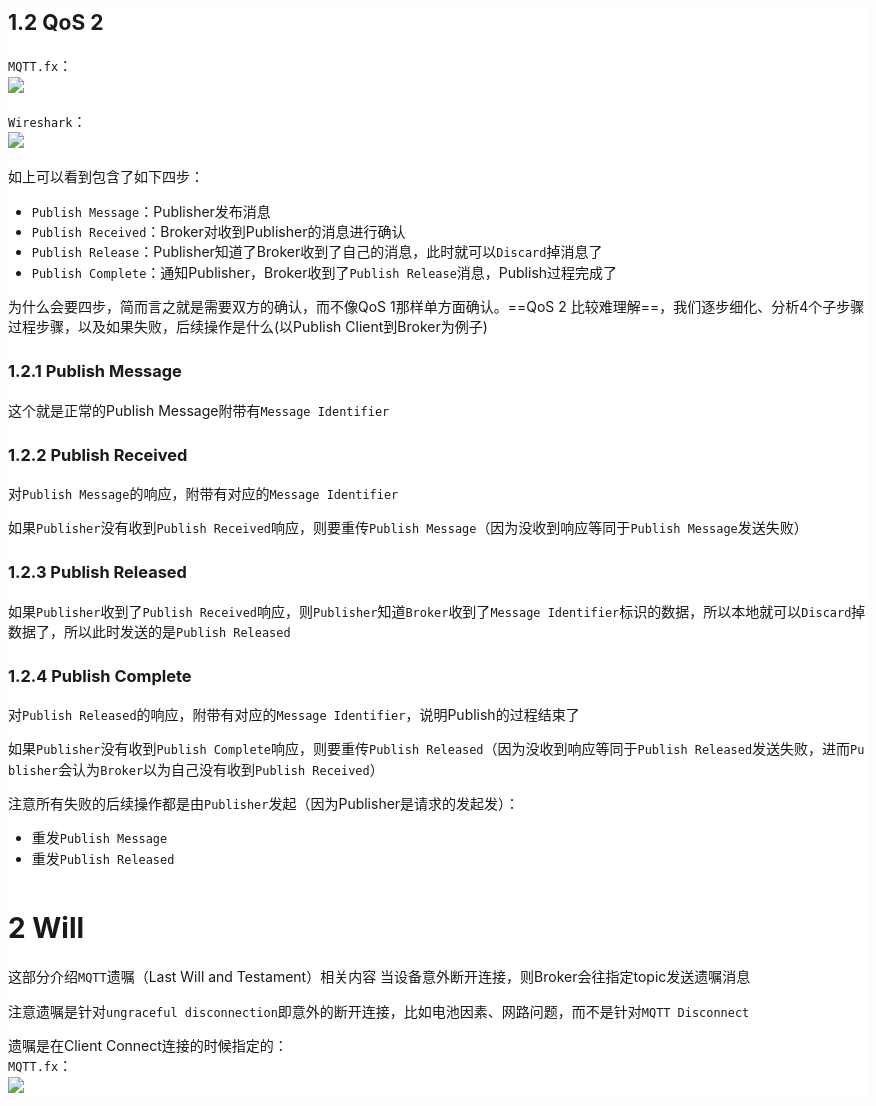 ## 1.2 QoS 2

`MQTT.fx`：  
![](https://raw.githubusercontent.com/ZQQ1024/pictures/master/20191108104240.png)

`Wireshark`：  
![](https://raw.githubusercontent.com/ZQQ1024/pictures/master/20191108104243.png)

如上可以看到包含了如下四步：
- `Publish Message`：Publisher发布消息
- `Publish Received`：Broker对收到Publisher的消息进行确认
- `Publish Release`：Publisher知道了Broker收到了自己的消息，此时就可以`Discard`掉消息了
- `Publish Complete`：通知Publisher，Broker收到了`Publish Release`消息，Publish过程完成了

为什么会要四步，简而言之就是需要双方的确认，而不像QoS 1那样单方面确认。==QoS 2 比较难理解==，我们逐步细化、分析4个子步骤过程步骤，以及如果失败，后续操作是什么(以Publish Client到Broker为例子)

### 1.2.1 Publish Message

这个就是正常的Publish Message附带有`Message Identifier`

### 1.2.2 Publish Received

对`Publish Message`的响应，附带有对应的`Message Identifier`

如果`Publisher`没有收到`Publish Received`响应，则要重传`Publish Message`（因为没收到响应等同于`Publish Message`发送失败）

### 1.2.3 Publish Released

如果`Publisher`收到了`Publish Received`响应，则`Publisher`知道`Broker`收到了`Message Identifier`标识的数据，所以本地就可以`Discard`掉数据了，所以此时发送的是`Publish Released`

### 1.2.4 Publish Complete

对`Publish Released`的响应，附带有对应的`Message Identifier`，说明Publish的过程结束了

如果`Publisher`没有收到`Publish Complete`响应，则要重传`Publish Released`（因为没收到响应等同于`Publish Released`发送失败，进而`Publisher`会认为`Broker`以为自己没有收到`Publish Received`）

注意所有失败的后续操作都是由`Publisher`发起（因为Publisher是请求的发起发）：
- 重发`Publish Message`
- 重发`Publish Released`

# 2 Will

这部分介绍`MQTT`遗嘱（Last Will and Testament）相关内容
当设备意外断开连接，则Broker会往指定topic发送遗嘱消息

注意遗嘱是针对`ungraceful disconnection`即意外的断开连接，比如电池因素、网路问题，而不是针对`MQTT Disconnect`

遗嘱是在Client Connect连接的时候指定的：  
`MQTT.fx`：  
![](https://raw.githubusercontent.com/ZQQ1024/pictures/master/20191108104308.png)
